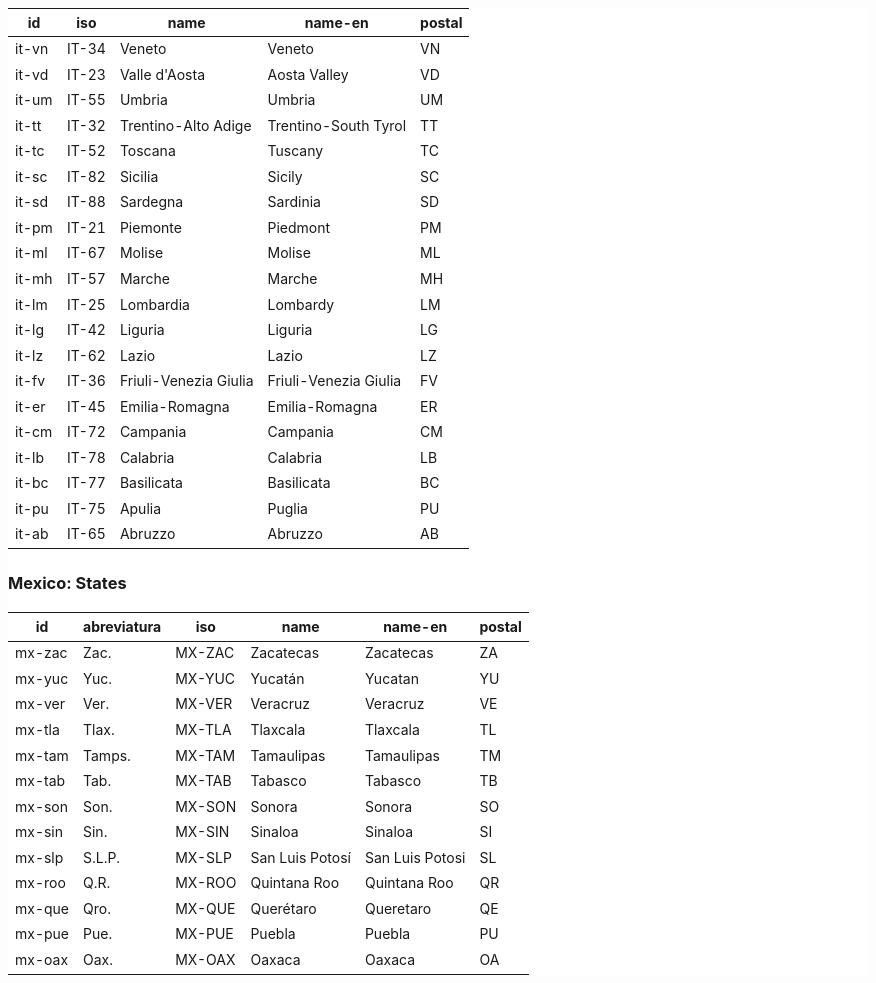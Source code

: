 |id|iso|name|name-en|postal|
|---|---|---|---|---|
|it-vn|	IT-34|	Veneto|	Veneto|	VN
|it-vd|	IT-23|	Valle d'Aosta|	Aosta Valley|	VD
|it-um|	IT-55|	Umbria|	Umbria|	UM
|it-tt|	IT-32|	Trentino-Alto Adige|	Trentino-South Tyrol|	TT
|it-tc|	IT-52|	Toscana|	Tuscany|	TC
|it-sc|	IT-82|	Sicilia|	Sicily|	SC
|it-sd|	IT-88|	Sardegna|	Sardinia|	SD
|it-pm|	IT-21|	Piemonte|	Piedmont|	PM
|it-ml|	IT-67|	Molise|	Molise|	ML
|it-mh|	IT-57|	Marche|	Marche|	MH
|it-lm|	IT-25|	Lombardia|	Lombardy|	LM
|it-lg|	IT-42|	Liguria|	Liguria|	LG
|it-lz|	IT-62|	Lazio|	Lazio|	LZ
|it-fv|	IT-36|	Friuli-Venezia Giulia|	Friuli-Venezia Giulia|	FV
|it-er|	IT-45|	Emilia-Romagna|	Emilia-Romagna|	ER
|it-cm|	IT-72|	Campania|	Campania|	CM
|it-lb|	IT-78|	Calabria|	Calabria|	LB
|it-bc|	IT-77|	Basilicata|	Basilicata|	BC
|it-pu|	IT-75|	Apulia|	Puglia|	PU
|it-ab|	IT-65|	Abruzzo|	Abruzzo|	AB


### Mexico: States

|id|	abreviatura|	iso|	name|	name-en|	postal|
|---|---|---|---|---|---|
|mx-zac|	Zac.|	MX-ZAC|	Zacatecas|	Zacatecas|	ZA
|mx-yuc|	Yuc.|	MX-YUC|	Yucatán|	Yucatan|	YU
|mx-ver|	Ver.|	MX-VER|	Veracruz|	Veracruz|	VE
|mx-tla|	Tlax.|	MX-TLA|	Tlaxcala|	Tlaxcala|	TL
|mx-tam|	Tamps.|	MX-TAM|	Tamaulipas|	Tamaulipas|	TM
|mx-tab|	Tab.|	MX-TAB|	Tabasco|	Tabasco|	TB
|mx-son|	Son.|	MX-SON|	Sonora|	Sonora|	SO
|mx-sin|	Sin.|	MX-SIN|	Sinaloa|	Sinaloa|	SI
|mx-slp|	S.L.P.|	MX-SLP|	San Luis Potosí|	San Luis Potosi|	SL
|mx-roo|	Q.R.|	MX-ROO|	Quintana Roo|	Quintana Roo|	QR
|mx-que|	Qro.|	MX-QUE|	Querétaro|	Queretaro|	QE
|mx-pue|	Pue.|	MX-PUE|	Puebla|	Puebla|	PU
|mx-oax|	Oax.|	MX-OAX|	Oaxaca|	Oaxaca|	OA